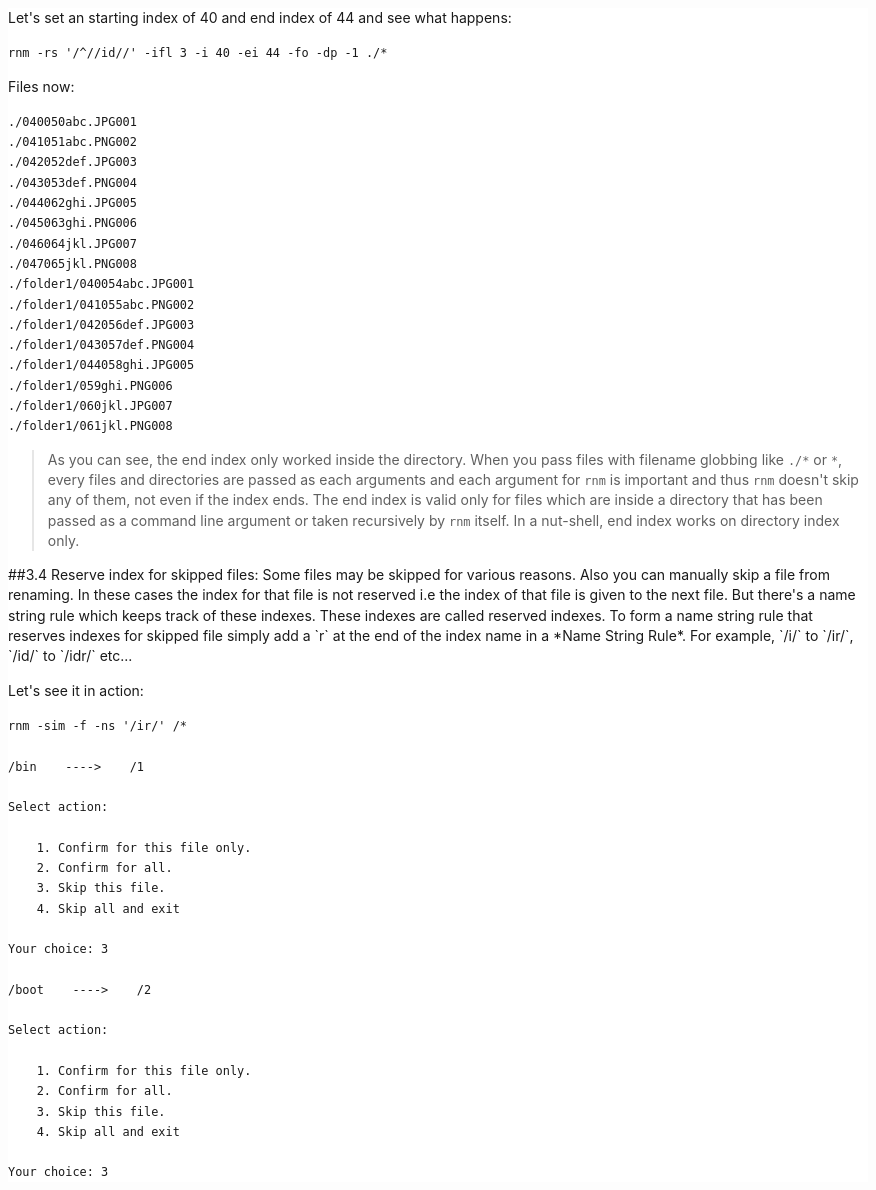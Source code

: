 Let's set an starting index of 40 and end index of 44 and see what happens:
```
rnm -rs '/^//id//' -ifl 3 -i 40 -ei 44 -fo -dp -1 ./*
```
Files now:
```
./040050abc.JPG001
./041051abc.PNG002
./042052def.JPG003
./043053def.PNG004
./044062ghi.JPG005
./045063ghi.PNG006
./046064jkl.JPG007
./047065jkl.PNG008
./folder1/040054abc.JPG001
./folder1/041055abc.PNG002
./folder1/042056def.JPG003
./folder1/043057def.PNG004
./folder1/044058ghi.JPG005
./folder1/059ghi.PNG006
./folder1/060jkl.JPG007
./folder1/061jkl.PNG008
```
> As you can see, the end index only worked inside the directory. When you pass files with filename globbing like `./*` or `*`, every files and directories are passed as each arguments and each argument for `rnm` is important and thus `rnm` doesn't skip any of them, not even if the index ends. The end index is valid only for files which are inside a directory that has been passed as a command line argument or taken recursively by `rnm` itself. In a nut-shell, end index works on directory index only.

<div id="3.4"></div>
##3.4 Reserve index for skipped files:
Some files may be skipped for various reasons. Also you can manually skip a file from renaming. In these cases the index for that file is not reserved i.e the index of that file is given to the next file. But there's a name string rule which keeps track of these indexes. These indexes are called reserved indexes. To form a name string rule that reserves indexes for skipped file simply add a `r` at the end of the index name in a *Name String Rule*. For example, `/i/` to `/ir/`, `/id/` to `/idr/` etc...

Let's see it in action:

```
rnm -sim -f -ns '/ir/' /*

/bin    ---->    /1

Select action:

    1. Confirm for this file only.
    2. Confirm for all.
    3. Skip this file.
    4. Skip all and exit

Your choice: 3

/boot    ---->    /2

Select action:

    1. Confirm for this file only.
    2. Confirm for all.
    3. Skip this file.
    4. Skip all and exit

Your choice: 3

```